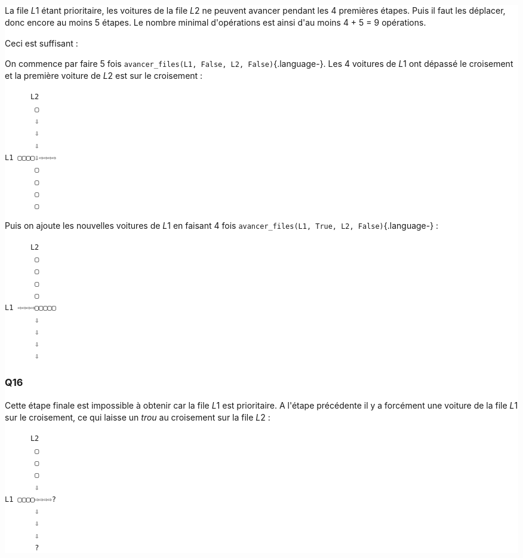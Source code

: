 La file $L1$ étant prioritaire, les voitures de la file $L2$ ne peuvent avancer pendant les 4 premières étapes.  Puis il faut les déplacer, donc encore au moins 5 étapes. Le nombre minimal d'opérations est ainsi d'au moins 4 + 5 = 9 opérations.

Ceci est suffisant :

On commence par faire 5 fois `avancer_files(L1, False, L2, False)`{.language-}. Les 4 voitures de $L1$ ont dépassé le croisement et la première voiture de $L2$ est sur le croisement :

```
      L2
       ▢
       ⇩
       ⇩
       ⇩ 
L1 ▢▢▢▢⇩⇨⇨⇨⇨
       ▢
       ▢
       ▢
       ▢
```

Puis on ajoute les nouvelles voitures de $L1$ en faisant 4 fois `avancer_files(L1, True, L2, False)`{.language-} :

```
      L2
       ▢
       ▢
       ▢
       ▢
L1 ⇨⇨⇨⇨▢▢▢▢▢
       ⇩
       ⇩
       ⇩
       ⇩ 
```

### Q16

Cette étape finale est impossible à obtenir car la file $L1$ est prioritaire. A l'étape précédente il y a forcément une voiture de la file $L1$ sur le croisement, ce qui laisse un *trou* au croisement sur la file $L2$ :

```
      L2
       ▢
       ▢
       ▢
       ⇩
L1 ▢▢▢▢⇨⇨⇨⇨?
       ⇩
       ⇩
       ⇩
       ? 
```
